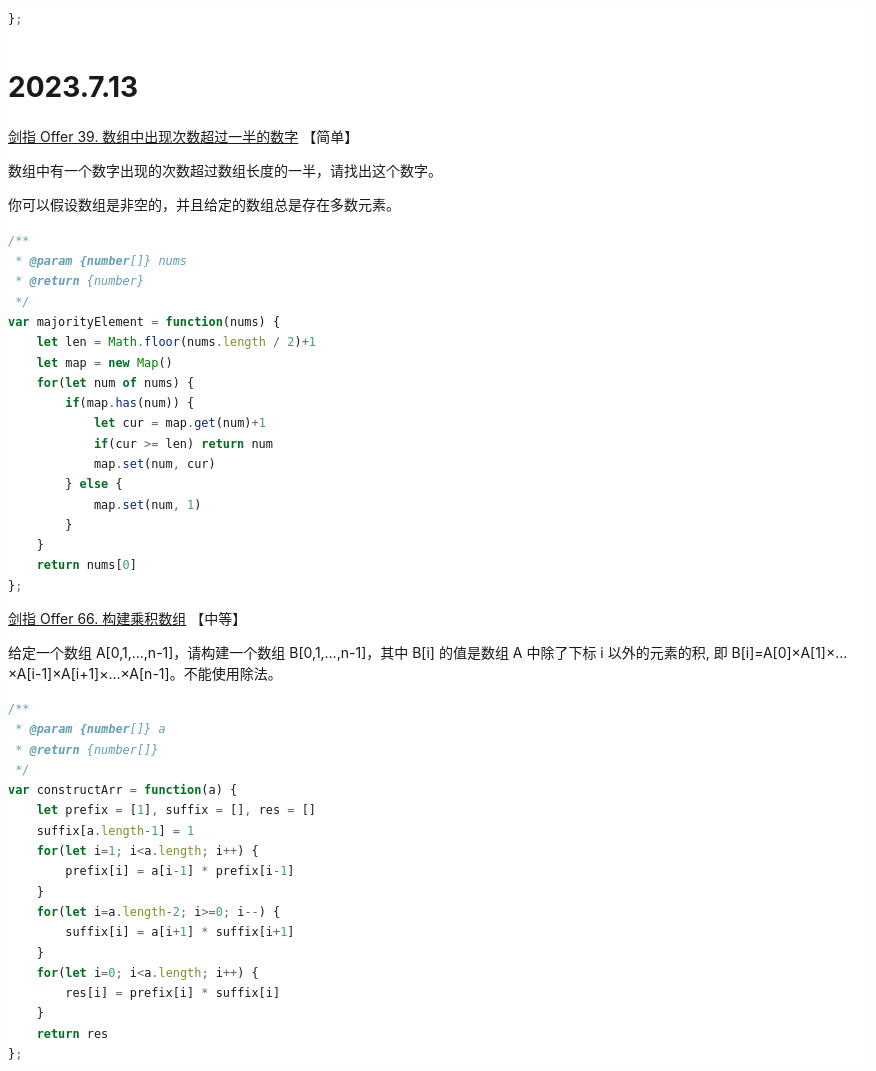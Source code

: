```javascript
};
```



# 2023.7.13

[剑指 Offer 39. 数组中出现次数超过一半的数字](https://leetcode.cn/problems/shu-zu-zhong-chu-xian-ci-shu-chao-guo-yi-ban-de-shu-zi-lcof/) 【简单】

数组中有一个数字出现的次数超过数组长度的一半，请找出这个数字。

你可以假设数组是非空的，并且给定的数组总是存在多数元素。

```javascript
/**
 * @param {number[]} nums
 * @return {number}
 */
var majorityElement = function(nums) {
    let len = Math.floor(nums.length / 2)+1
    let map = new Map()
    for(let num of nums) {
        if(map.has(num)) {
            let cur = map.get(num)+1
            if(cur >= len) return num
            map.set(num, cur)
        } else {
            map.set(num, 1)
        }
    }
    return nums[0]
};
```



[剑指 Offer 66. 构建乘积数组](https://leetcode.cn/problems/gou-jian-cheng-ji-shu-zu-lcof/) 【中等】

给定一个数组 A[0,1,…,n-1]，请构建一个数组 B[0,1,…,n-1]，其中 B[i] 的值是数组 A 中除了下标 i 以外的元素的积, 即 B[i]=A[0]×A[1]×…×A[i-1]×A[i+1]×…×A[n-1]。不能使用除法。

```javascript
/**
 * @param {number[]} a
 * @return {number[]}
 */
var constructArr = function(a) {
    let prefix = [1], suffix = [], res = []
    suffix[a.length-1] = 1
    for(let i=1; i<a.length; i++) {
        prefix[i] = a[i-1] * prefix[i-1]
    }
    for(let i=a.length-2; i>=0; i--) {
        suffix[i] = a[i+1] * suffix[i+1]
    }
    for(let i=0; i<a.length; i++) {
        res[i] = prefix[i] * suffix[i]
    }
    return res
};
```

